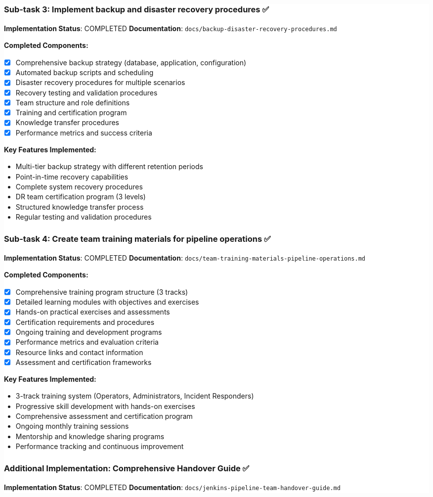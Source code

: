 ### Sub-task 3: Implement backup and disaster recovery procedures ✅

**Implementation Status**: COMPLETED
**Documentation**: `docs/backup-disaster-recovery-procedures.md`

**Completed Components:**
- [x] Comprehensive backup strategy (database, application, configuration)
- [x] Automated backup scripts and scheduling
- [x] Disaster recovery procedures for multiple scenarios
- [x] Recovery testing and validation procedures
- [x] Team structure and role definitions
- [x] Training and certification program
- [x] Knowledge transfer procedures
- [x] Performance metrics and success criteria

**Key Features Implemented:**
- Multi-tier backup strategy with different retention periods
- Point-in-time recovery capabilities
- Complete system recovery procedures
- DR team certification program (3 levels)
- Structured knowledge transfer process
- Regular testing and validation procedures

### Sub-task 4: Create team training materials for pipeline operations ✅

**Implementation Status**: COMPLETED
**Documentation**: `docs/team-training-materials-pipeline-operations.md`

**Completed Components:**
- [x] Comprehensive training program structure (3 tracks)
- [x] Detailed learning modules with objectives and exercises
- [x] Hands-on practical exercises and assessments
- [x] Certification requirements and procedures
- [x] Ongoing training and development programs
- [x] Performance metrics and evaluation criteria
- [x] Resource links and contact information
- [x] Assessment and certification frameworks

**Key Features Implemented:**
- 3-track training system (Operators, Administrators, Incident Responders)
- Progressive skill development with hands-on exercises
- Comprehensive assessment and certification program
- Ongoing monthly training sessions
- Mentorship and knowledge sharing programs
- Performance tracking and continuous improvement

### Additional Implementation: Comprehensive Handover Guide ✅

**Implementation Status**: COMPLETED
**Documentation**: `docs/jenkins-pipeline-team-handover-guide.md`
